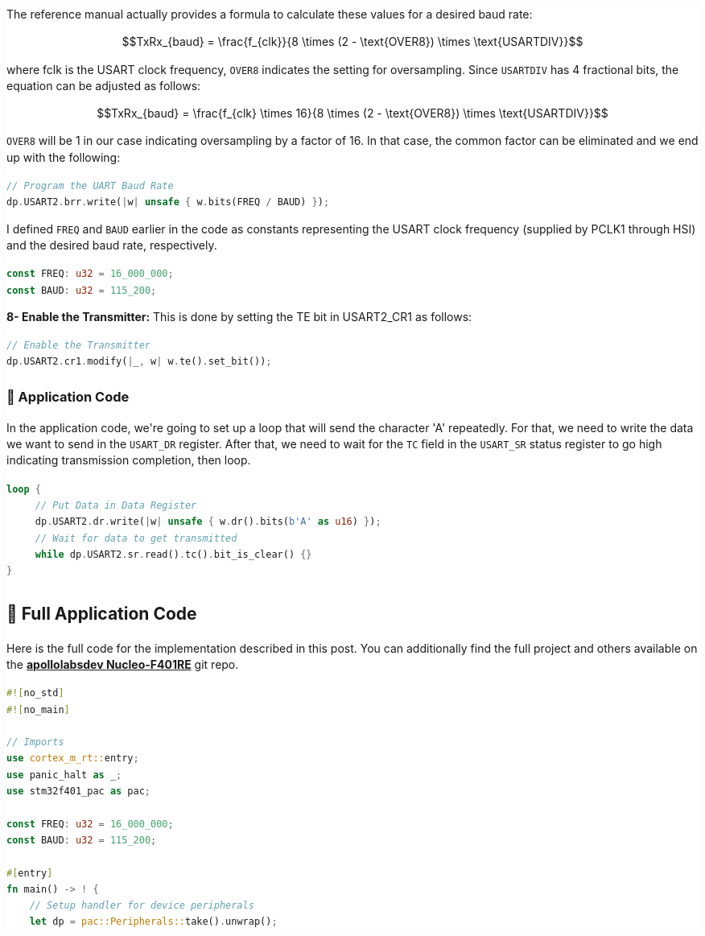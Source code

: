The reference manual actually provides a formula to calculate these values for a desired baud rate:

$$TxRx_{baud} = \frac{f_{clk}}{8 \times (2 - \text{OVER8}) \times \text{USARTDIV}}$$

where fclk is the USART clock frequency, `OVER8` indicates the setting for oversampling. Since `USARTDIV` has 4 fractional bits, the equation can be adjusted as follows:

$$TxRx_{baud} = \frac{f_{clk} \times 16}{8 \times (2 - \text{OVER8}) \times \text{USARTDIV}}$$

`OVER8` will be 1 in our case indicating oversampling by a factor of 16. In that case, the common factor can be eliminated and we end up with the following:

```rust
// Program the UART Baud Rate
dp.USART2.brr.write(|w| unsafe { w.bits(FREQ / BAUD) });
```

I defined `FREQ` and `BAUD` earlier in the code as constants representing the USART clock frequency (supplied by PCLK1 through HSI) and the desired baud rate, respectively.

```rust
const FREQ: u32 = 16_000_000;
const BAUD: u32 = 115_200;
```

**8- Enable the Transmitter:** This is done by setting the TE bit in USART2\_CR1 as follows:

```rust
// Enable the Transmitter
dp.USART2.cr1.modify(|_, w| w.te().set_bit());
```

### **📱 Application Code**

In the application code, we're going to set up a loop that will send the character 'A' repeatedly. For that, we need to write the data we want to send in the `USART_DR` register. After that, we need to wait for the `TC` field in the `USART_SR` status register to go high indicating transmission completion, then loop.

```rust
loop {
     // Put Data in Data Register
     dp.USART2.dr.write(|w| unsafe { w.dr().bits(b'A' as u16) });
     // Wait for data to get transmitted
     while dp.USART2.sr.read().tc().bit_is_clear() {}
}
```

## **📀 Full Application Code**

Here is the full code for the implementation described in this post. You can additionally find the full project and others available on the [**apollolabsdev Nucleo-F401RE**](https://github.com/apollolabsdev/stm32-nucleo-f401re) git repo.

```rust
#![no_std]
#![no_main]

// Imports
use cortex_m_rt::entry;
use panic_halt as _;
use stm32f401_pac as pac;

const FREQ: u32 = 16_000_000;
const BAUD: u32 = 115_200;

#[entry]
fn main() -> ! {
    // Setup handler for device peripherals
    let dp = pac::Peripherals::take().unwrap();
```